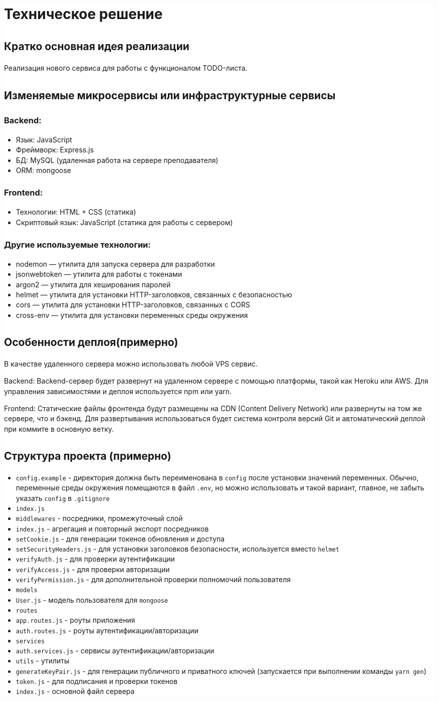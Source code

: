 # Техническое решение

## Кратко основная идея реализации
Реализация нового сервиса для работы с функционалом TODO-листа.

## Изменяемые микросервисы или инфраструктурные сервисы
### Backend:
- Язык: JavaScript
- Фреймворк: Express.js
- БД: MySQL (удаленная работа на сервере преподавателя)
- ORM: mongoose

### Frontend:
- Технологии: HTML + CSS (статика)
- Скриптовый язык: JavaScript (статика для работы с сервером)

### Другие используемые технологии:
- nodemon — утилита для запуска сервера для разработки
- jsonwebtoken — утилита для работы с токенами
- argon2 — утилита для хеширования паролей
- helmet — утилита для установки HTTP-заголовков, связанных с безопасностью
- cors — утилита для установки HTTP-заголовков, связанных с CORS
- cross-env — утилита для установки переменных среды окружения

## Особенности деплоя(примерно)
В качестве удаленного сервера можно использовать любой VPS сервис.

Backend: Backend-сервер будет развернут на удаленном сервере с помощью платформы, такой как Heroku или AWS. Для управления зависимостями и деплоя используется npm или yarn.

Frontend: Статические файлы фронтенда будут размещены на CDN (Content Delivery Network) или развернуты на том же сервере, что и бэкенд. Для развертывания использоваться будет система контроля версий Git и автоматический деплой при коммите в основную ветку.



## Структура проекта (примерно)
- `config.example` - директория должна быть переименована в `config` после установки значений переменных. Обычно, переменные среды окружения помещаются в файл `.env`, но можно использовать и такой вариант, главное, не забыть указать `config` в `.gitignore`
- `index.js`
- `middlewares` - посредники, промежуточный слой
- `index.js` - агрегация и повторный экспорт посредников
- `setCookie.js` - для генерации токенов обновления и доступа
- `setSecurityHeaders.js` - для установки заголовков безопасности, используется вместо `helmet`
- `verifyAuth.js` - для проверки аутентификации
- `verifyAccess.js` - для проверки авторизации
- `verifyPermission.js` - для дополнительной проверки полномочий пользователя
- `models`
- `User.js` - модель пользователя для `mongoose`
- `routes`
- `app.routes.js` - роуты приложения
- `auth.routes.js` - роуты аутентификации/авторизации
- `services`
- `auth.services.js` - сервисы аутентификации/авторизации
- `utils` - утилиты
- `generateKeyPair.js` - для генерации публичного и приватного ключей (запускается при выполнении команды `yarn gen`)
- `token.js` - для подписания и проверки токенов
- `index.js` - основной файл сервера